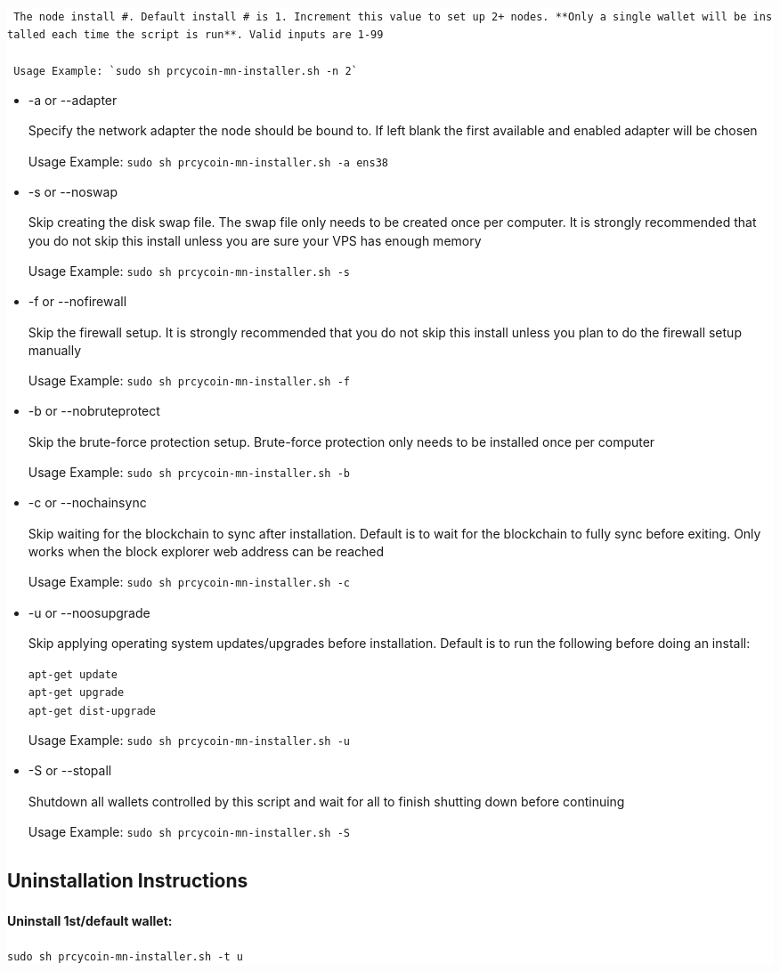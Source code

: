      The node install #. Default install # is 1. Increment this value to set up 2+ nodes. **Only a single wallet will be installed each time the script is run**. Valid inputs are 1-99
     
     Usage Example: `sudo sh prcycoin-mn-installer.sh -n 2`
- -a or --adapter

     Specify the network adapter the node should be bound to. If left blank the first available and enabled adapter will be chosen
     
     Usage Example: `sudo sh prcycoin-mn-installer.sh -a ens38`
- -s or --noswap

     Skip creating the disk swap file. The swap file only needs to be created once per computer. It is strongly recommended that you do not skip this install unless you are sure your VPS has enough memory
     
     Usage Example: `sudo sh prcycoin-mn-installer.sh -s`
- -f or --nofirewall

     Skip the firewall setup. It is strongly recommended that you do not skip this install unless you plan to do the firewall setup manually
     
     Usage Example: `sudo sh prcycoin-mn-installer.sh -f`
- -b or --nobruteprotect

     Skip the brute-force protection setup. Brute-force protection only needs to be installed once per computer
     
     Usage Example: `sudo sh prcycoin-mn-installer.sh -b`
- -c or --nochainsync

     Skip waiting for the blockchain to sync after installation. Default is to wait for the blockchain to fully sync before exiting. Only works when the block explorer web address can be reached
     
     Usage Example: `sudo sh prcycoin-mn-installer.sh -c`
- -u or --noosupgrade

     Skip applying operating system updates/upgrades before installation. Default is to run the following before doing an install:
     
     ```
     apt-get update
     apt-get upgrade
     apt-get dist-upgrade
     ```
     
     Usage Example: `sudo sh prcycoin-mn-installer.sh -u`
- -S or --stopall

     Shutdown all wallets controlled by this script and wait for all to finish shutting down before continuing
     
     Usage Example: `sudo sh prcycoin-mn-installer.sh -S`

## Uninstallation Instructions

#### Uninstall 1st/default wallet:

```
sudo sh prcycoin-mn-installer.sh -t u
```
